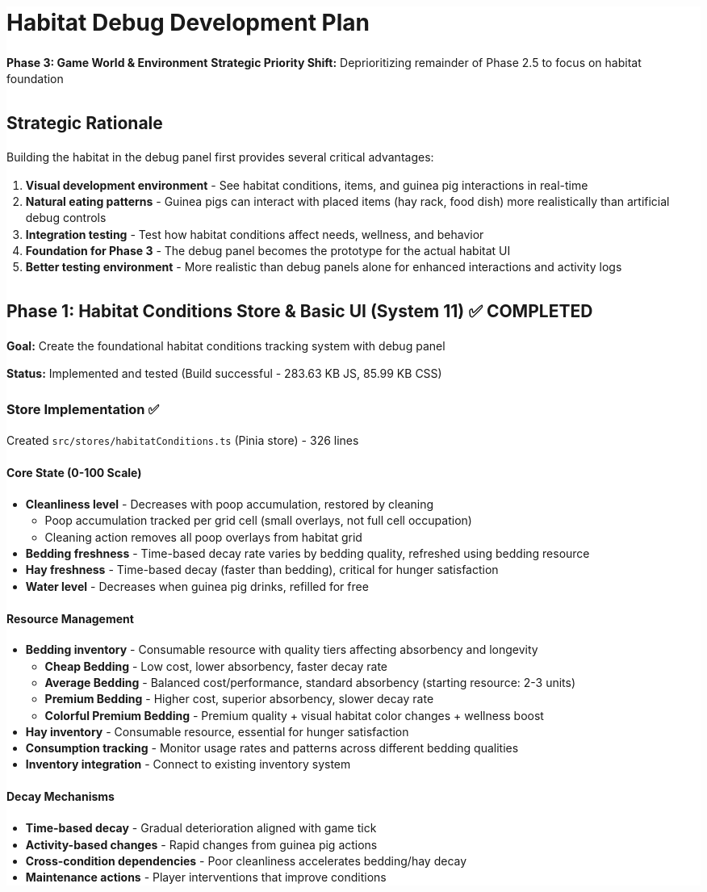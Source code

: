 # Habitat Debug Development Plan

**Phase 3: Game World & Environment**
**Strategic Priority Shift:** Deprioritizing remainder of Phase 2.5 to focus on habitat foundation

## Strategic Rationale

Building the habitat in the debug panel first provides several critical advantages:

1. **Visual development environment** - See habitat conditions, items, and guinea pig interactions in real-time
2. **Natural eating patterns** - Guinea pigs can interact with placed items (hay rack, food dish) more realistically than artificial debug controls
3. **Integration testing** - Test how habitat conditions affect needs, wellness, and behavior
4. **Foundation for Phase 3** - The debug panel becomes the prototype for the actual habitat UI
5. **Better testing environment** - More realistic than debug panels alone for enhanced interactions and activity logs

## Phase 1: Habitat Conditions Store & Basic UI (System 11) ✅ **COMPLETED**

**Goal:** Create the foundational habitat conditions tracking system with debug panel

**Status:** Implemented and tested (Build successful - 283.63 KB JS, 85.99 KB CSS)

### Store Implementation ✅

Created `src/stores/habitatConditions.ts` (Pinia store) - 326 lines

#### Core State (0-100 Scale)
- **Cleanliness level** - Decreases with poop accumulation, restored by cleaning
  - Poop accumulation tracked per grid cell (small overlays, not full cell occupation)
  - Cleaning action removes all poop overlays from habitat grid
- **Bedding freshness** - Time-based decay rate varies by bedding quality, refreshed using bedding resource
- **Hay freshness** - Time-based decay (faster than bedding), critical for hunger satisfaction
- **Water level** - Decreases when guinea pig drinks, refilled for free

#### Resource Management
- **Bedding inventory** - Consumable resource with quality tiers affecting absorbency and longevity
  - **Cheap Bedding** - Low cost, lower absorbency, faster decay rate
  - **Average Bedding** - Balanced cost/performance, standard absorbency (starting resource: 2-3 units)
  - **Premium Bedding** - Higher cost, superior absorbency, slower decay rate
  - **Colorful Premium Bedding** - Premium quality + visual habitat color changes + wellness boost
- **Hay inventory** - Consumable resource, essential for hunger satisfaction
- **Consumption tracking** - Monitor usage rates and patterns across different bedding qualities
- **Inventory integration** - Connect to existing inventory system

#### Decay Mechanisms
- **Time-based decay** - Gradual deterioration aligned with game tick
- **Activity-based changes** - Rapid changes from guinea pig actions
- **Cross-condition dependencies** - Poor cleanliness accelerates bedding/hay decay
- **Maintenance actions** - Player interventions that improve conditions
